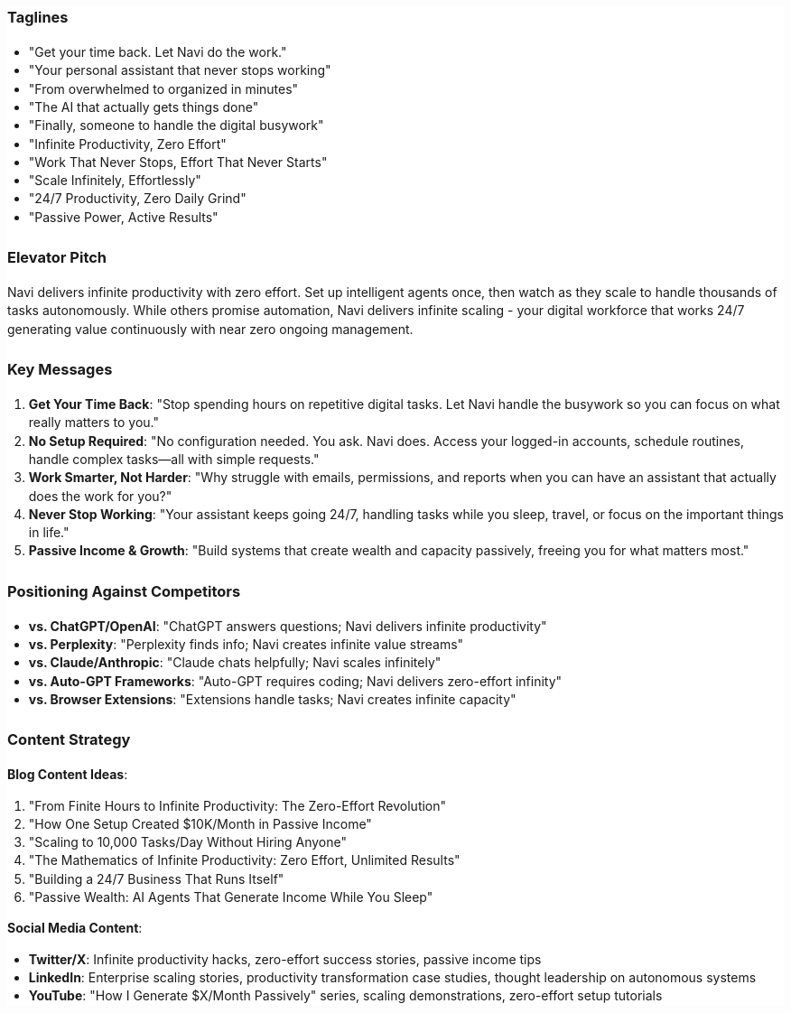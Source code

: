 ### Taglines
- "Get your time back. Let Navi do the work."
- "Your personal assistant that never stops working"
- "From overwhelmed to organized in minutes"
- "The AI that actually gets things done"
- "Finally, someone to handle the digital busywork"
- "Infinite Productivity, Zero Effort"
- "Work That Never Stops, Effort That Never Starts"
- "Scale Infinitely, Effortlessly"
- "24/7 Productivity, Zero Daily Grind"
- "Passive Power, Active Results"

### Elevator Pitch
Navi delivers infinite productivity with zero effort. Set up intelligent agents once, then watch as they scale to handle thousands of tasks autonomously. While others promise automation, Navi delivers infinite scaling - your digital workforce that works 24/7 generating value continuously with near zero ongoing management.

### Key Messages
1. **Get Your Time Back**: "Stop spending hours on repetitive digital tasks. Let Navi handle the busywork so you can focus on what really matters to you."
2. **No Setup Required**: "No configuration needed. You ask. Navi does. Access your logged-in accounts, schedule routines, handle complex tasks—all with simple requests."
3. **Work Smarter, Not Harder**: "Why struggle with emails, permissions, and reports when you can have an assistant that actually does the work for you?"
4. **Never Stop Working**: "Your assistant keeps going 24/7, handling tasks while you sleep, travel, or focus on the important things in life."
5. **Passive Income & Growth**: "Build systems that create wealth and capacity passively, freeing you for what matters most."

### Positioning Against Competitors
- **vs. ChatGPT/OpenAI**: "ChatGPT answers questions; Navi delivers infinite productivity"
- **vs. Perplexity**: "Perplexity finds info; Navi creates infinite value streams"
- **vs. Claude/Anthropic**: "Claude chats helpfully; Navi scales infinitely"
- **vs. Auto-GPT Frameworks**: "Auto-GPT requires coding; Navi delivers zero-effort infinity"
- **vs. Browser Extensions**: "Extensions handle tasks; Navi creates infinite capacity"

### Content Strategy
**Blog Content Ideas**:
1. "From Finite Hours to Infinite Productivity: The Zero-Effort Revolution"
2. "How One Setup Created $10K/Month in Passive Income"
3. "Scaling to 10,000 Tasks/Day Without Hiring Anyone"
4. "The Mathematics of Infinite Productivity: Zero Effort, Unlimited Results"
5. "Building a 24/7 Business That Runs Itself"
6. "Passive Wealth: AI Agents That Generate Income While You Sleep"

**Social Media Content**:
- **Twitter/X**: Infinite productivity hacks, zero-effort success stories, passive income tips
- **LinkedIn**: Enterprise scaling stories, productivity transformation case studies, thought leadership on autonomous systems
- **YouTube**: "How I Generate $X/Month Passively" series, scaling demonstrations, zero-effort setup tutorials
